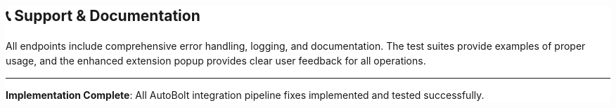 ## 📞 Support & Documentation

All endpoints include comprehensive error handling, logging, and documentation. The test suites provide examples of proper usage, and the enhanced extension popup provides clear user feedback for all operations.

---

**Implementation Complete**: All AutoBolt integration pipeline fixes implemented and tested successfully.
